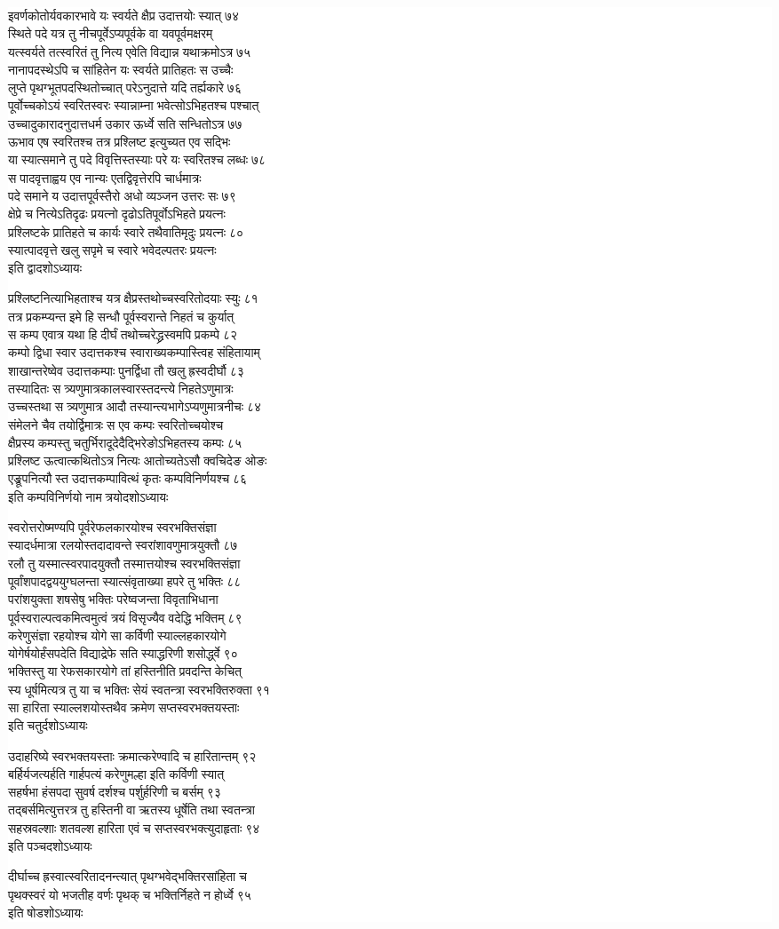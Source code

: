 इवर्णकोतोर्यवकारभावे यः स्वर्यते क्षैप्र उदात्तयोः स्यात् ७४  
स्थिते पदे यत्र तु नीचपूर्वेऽप्यपूर्वके वा यवपूर्वमक्षरम्  
यत्स्वर्यते तत्स्वरितं तु नित्य एवेति विद्यान्न यथाक्रमोऽत्र ७५  
नानापदस्थेऽपि च सांहितेन यः स्वर्यते प्रातिहतः स उच्चैः  
लुप्ते पृथग्भूतपदस्थितोच्चात् परेऽनुदात्ते यदि तर्ह्यकारे ७६  
पूर्वोच्चकोऽयं स्वरितस्वरः स्यान्नाम्ना भवेत्सोऽभिहतश्च पश्चात्  
उच्चादुकारादनुदात्तधर्म उकार ऊर्ध्वे सति सन्धितोऽत्र ७७  
ऊभाव एष स्वरितश्च तत्र प्रश्लिष्ट इत्युच्यत एव सद्भिः  
या स्यात्समाने तु पदे विवृत्तिस्तस्याः परे यः स्वरितश्च लब्धः ७८  
स पादवृत्ताह्वय एव नान्यः एतद्विवृत्तेरपि चार्धमात्रः  
पदे समाने य उदात्तपूर्वस्तैरो अधो व्यञ्जन उत्तरः सः ७९  
क्षेप्रे च नित्येऽतिदृढः प्रयत्नो दृढोऽतिपूर्वोऽभिहते प्रयत्नः  
प्रश्लिष्टके प्रातिहते च कार्यः स्वारे तथैवातिमृदुः प्रयत्नः ८०  
स्यात्पादवृत्ते खलु सपृमे च स्वारे भवेदल्पतरः प्रयत्नः  
इति द्वादशोऽध्यायः  
  
प्रश्लिष्टनित्याभिहताश्च यत्र क्षैप्रस्तथोच्चस्वरितोदयाः स्युः ८१  
तत्र प्रकम्प्यन्त इमे हि सन्धौ पूर्वस्वरान्ते निहतं च कुर्यात्  
स कम्प एवात्र यथा हि दीर्घं तथोच्चरेद्ध्रस्वमपि प्रकम्पे ८२  
कम्पो द्विधा स्वार उदात्तकश्च स्वाराख्यकम्पास्त्विह संहितायाम्  
शाखान्तरेष्वेव उदात्तकम्पाः पुनर्द्विधा तौ खलु ह्रस्वदीर्घौ ८३  
तस्यादितः स त्र्यणुमात्रकालस्वारस्तदन्त्ये निहतेऽणुमात्रः  
उच्चस्तथा स त्र्यणुमात्र आदौ तस्यान्त्यभागेऽप्यणुमात्रनीचः ८४  
संमेलने चैव तयोर्द्विमात्रः स एव कम्पः स्वरितोच्चयोश्च  
क्षैप्रस्य कम्पस्तु चतुर्भिरादूदेदैद्भिरेङोऽभिहतस्य कम्पः ८५  
प्रश्लिष्ट ऊत्वात्कथितोऽत्र नित्यः आतोच्यतेऽसौ क्वचिदेङ ओङः  
एङ्रूपनित्यौ स्त उदात्तकम्पावित्थं कृतः कम्पविनिर्णयश्च ८६  
इति कम्पविनिर्णयो नाम त्रयोदशोऽध्यायः  
  
स्वरोत्तरोष्मण्यपि पूर्वरेफलकारयोश्च स्वरभक्तिसंज्ञा  
स्यादर्धमात्रा रलयोस्तदादावन्ते स्वरांशावणुमात्रयुक्तौ ८७  
रलौ तु यस्मात्स्वरपादयुक्तौ तस्मात्तयोश्च स्वरभक्तिसंज्ञा  
पूर्वांशपादद्वययुग्घलन्ता स्यात्संवृताख्या हपरे तु भक्तिः ८८  
परांशयुक्ता शषसेषु भक्तिः परेष्वजन्ता विवृताभिधाना  
पूर्वस्वराल्पत्वकमित्वमुत्वं त्रयं विसृज्यैव वदेद्धि भक्तिम् ८९  
करेणुसंज्ञा रहयोश्च योगे सा कर्विणी स्याल्लहकारयोगे  
योगेर्षयोर्हंसपदेति विद्याद्रेफे सति स्याद्धरिणी शसोर्द्ध्वे ९०  
भक्तिस्तु या रेफसकारयोगे तां हस्तिनीति प्रवदन्ति केचित्  
स्य धूर्षमित्यत्र तु या च भक्तिः सेयं स्वतन्त्रा स्वरभक्तिरुक्ता ९१  
सा हारिता स्याल्लशयोस्तथैव क्रमेण सप्तस्वरभक्तयस्ताः  
इति चतुर्दशोऽध्यायः  
  
उदाहरिष्ये स्वरभक्तयस्ताः क्रमात्करेण्वादि च हारितान्तम् ९२  
बर्हिर्यजत्यर्हति गार्हपत्यं करेणुमल्हा इति कर्विणी स्यात्  
सहर्षभा हंसपदा सुवर्ष दर्शश्च पर्शुर्हरिणी च बर्सम् ९३  
तद्बर्समित्युत्तरत्र तु हस्तिनी वा ऋतस्य धूर्षेति तथा स्वतन्त्रा  
सहस्रवल्शाः शतवल्श हारिता एवं च सप्तस्वरभक्त्युदाहृताः ९४  
इति पञ्चदशोऽध्यायः  
  
दीर्घाच्च ह्रस्वात्स्वरितादनन्त्यात् पृथग्भवेद्भक्तिरसांहिता च  
पृथक्स्वरं यो भजतीह वर्णः पृथक् च भक्तिर्निहते न होर्ध्वे ९५  
इति षोडशोऽध्यायः  
  